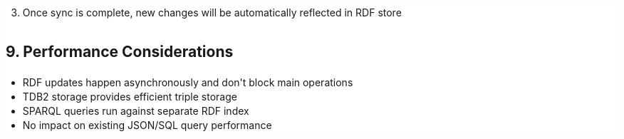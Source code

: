 3. Once sync is complete, new changes will be automatically reflected in RDF store

## 9. Performance Considerations

- RDF updates happen asynchronously and don't block main operations
- TDB2 storage provides efficient triple storage
- SPARQL queries run against separate RDF index
- No impact on existing JSON/SQL query performance